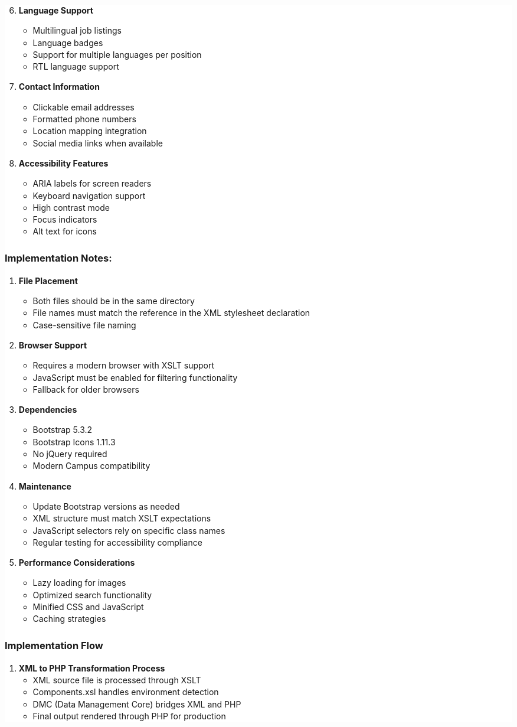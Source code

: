 6. **Language Support**
   - Multilingual job listings
   - Language badges
   - Support for multiple languages per position
   - RTL language support

7. **Contact Information**
   - Clickable email addresses
   - Formatted phone numbers
   - Location mapping integration
   - Social media links when available

8. **Accessibility Features**
   - ARIA labels for screen readers
   - Keyboard navigation support
   - High contrast mode
   - Focus indicators
   - Alt text for icons

### Implementation Notes:

1. **File Placement**
   - Both files should be in the same directory
   - File names must match the reference in the XML stylesheet declaration
   - Case-sensitive file naming

2. **Browser Support**
   - Requires a modern browser with XSLT support
   - JavaScript must be enabled for filtering functionality
   - Fallback for older browsers

3. **Dependencies**
   - Bootstrap 5.3.2
   - Bootstrap Icons 1.11.3
   - No jQuery required
   - Modern Campus compatibility

4. **Maintenance**
   - Update Bootstrap versions as needed
   - XML structure must match XSLT expectations
   - JavaScript selectors rely on specific class names
   - Regular testing for accessibility compliance

5. **Performance Considerations**
   - Lazy loading for images
   - Optimized search functionality
   - Minified CSS and JavaScript
   - Caching strategies

### Implementation Flow

1. **XML to PHP Transformation Process**
   - XML source file is processed through XSLT
   - Components.xsl handles environment detection
   - DMC (Data Management Core) bridges XML and PHP
   - Final output rendered through PHP for production
